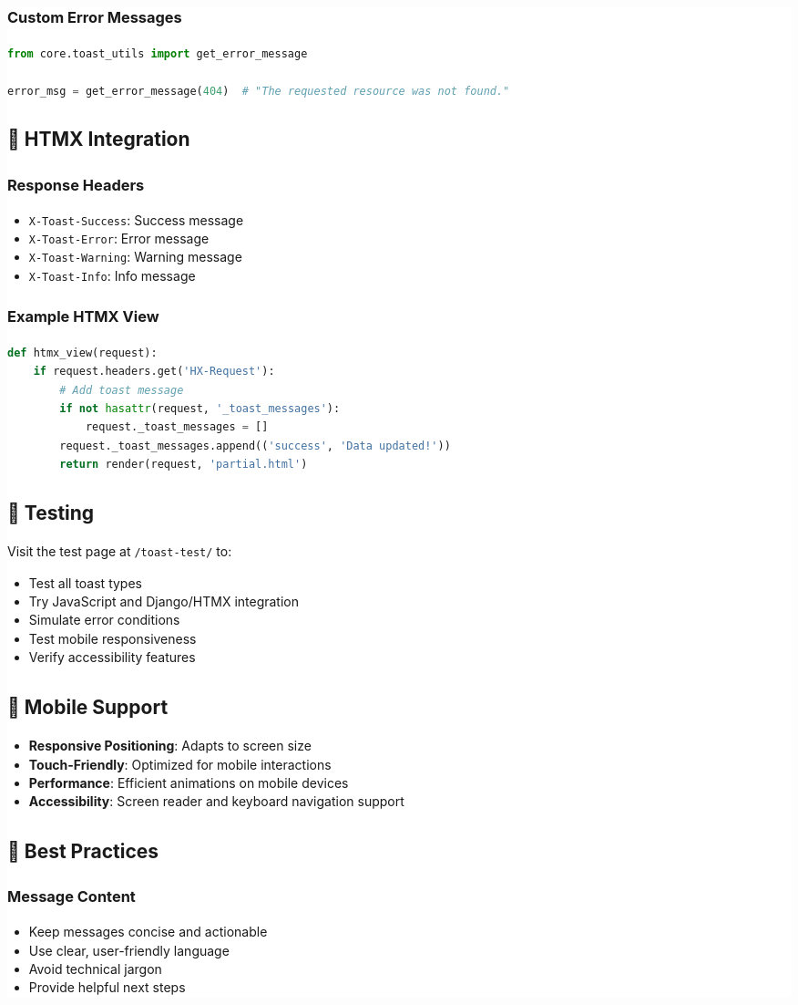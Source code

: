 ### Custom Error Messages
```python
from core.toast_utils import get_error_message

error_msg = get_error_message(404)  # "The requested resource was not found."
```

## 🔌 HTMX Integration

### Response Headers
- `X-Toast-Success`: Success message
- `X-Toast-Error`: Error message
- `X-Toast-Warning`: Warning message
- `X-Toast-Info`: Info message

### Example HTMX View
```python
def htmx_view(request):
    if request.headers.get('HX-Request'):
        # Add toast message
        if not hasattr(request, '_toast_messages'):
            request._toast_messages = []
        request._toast_messages.append(('success', 'Data updated!'))
        return render(request, 'partial.html')
```

## 🧪 Testing

Visit the test page at `/toast-test/` to:
- Test all toast types
- Try JavaScript and Django/HTMX integration
- Simulate error conditions
- Test mobile responsiveness
- Verify accessibility features

## 📱 Mobile Support

- **Responsive Positioning**: Adapts to screen size
- **Touch-Friendly**: Optimized for mobile interactions
- **Performance**: Efficient animations on mobile devices
- **Accessibility**: Screen reader and keyboard navigation support

## 🎯 Best Practices

### Message Content
- Keep messages concise and actionable
- Use clear, user-friendly language
- Avoid technical jargon
- Provide helpful next steps
